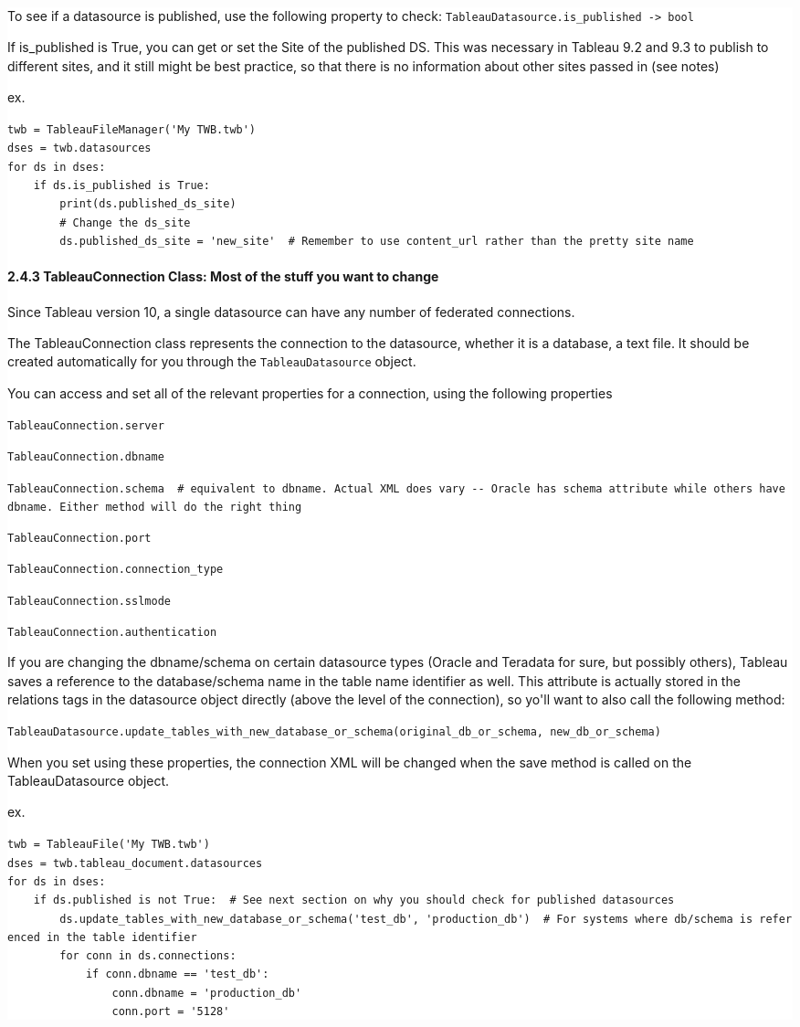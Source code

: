 To see if a datasource is published, use the following property to check:
`TableauDatasource.is_published -> bool` 

If is_published is True, you can get or set the Site of the published DS. This was necessary in Tableau 9.2 and 9.3 to publish to different sites, and it still might be best practice, so that there is no information about other sites passed in (see notes)

ex.

    twb = TableauFileManager('My TWB.twb')
    dses = twb.datasources
    for ds in dses:
        if ds.is_published is True:
            print(ds.published_ds_site)
            # Change the ds_site
            ds.published_ds_site = 'new_site'  # Remember to use content_url rather than the pretty site name

#### 2.4.3 TableauConnection Class: Most of the stuff you want to change
Since Tableau version 10, a single datasource can have any number of federated connections. 

The TableauConnection class represents the connection to the datasource, whether it is a database, a text file. It should be created automatically for you through the `TableauDatasource` object. 

You can access and set all of the relevant properties for a connection, using the following properties

`TableauConnection.server`

`TableauConnection.dbname`

`TableauConnection.schema  # equivalent to dbname. Actual XML does vary -- Oracle has schema attribute while others have dbname. Either method will do the right thing`

`TableauConnection.port`

`TableauConnection.connection_type`

`TableauConnection.sslmode`

`TableauConnection.authentication`

If you are changing the dbname/schema on certain datasource types (Oracle and Teradata for sure, but possibly others), Tableau saves a reference to the database/schema name in the table name identifier as well. This attribute is actually stored in the relations tags in the datasource object directly (above the level of the connection), so yo'll want to also call the following method:

`TableauDatasource.update_tables_with_new_database_or_schema(original_db_or_schema, new_db_or_schema)`

When you set using these properties, the connection XML will be changed when the save method is called on the TableauDatasource object.

ex.

    twb = TableauFile('My TWB.twb')
    dses = twb.tableau_document.datasources
    for ds in dses:
        if ds.published is not True:  # See next section on why you should check for published datasources
            ds.update_tables_with_new_database_or_schema('test_db', 'production_db')  # For systems where db/schema is referenced in the table identifier
            for conn in ds.connections:
                if conn.dbname == 'test_db':
                    conn.dbname = 'production_db'
                    conn.port = '5128'
    